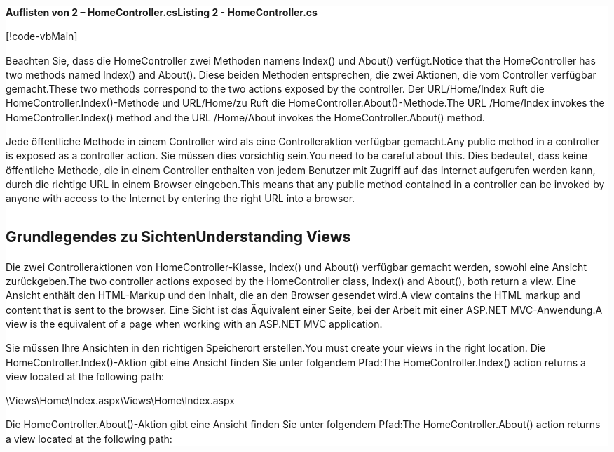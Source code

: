 <span data-ttu-id="e575f-201">**Auflisten von 2 – HomeController.cs**</span><span class="sxs-lookup"><span data-stu-id="e575f-201">**Listing 2 - HomeController.cs**</span></span>

[!code-vb[Main](understanding-models-views-and-controllers-vb/samples/sample2.vb)]

<span data-ttu-id="e575f-202">Beachten Sie, dass die HomeController zwei Methoden namens Index() und About() verfügt.</span><span class="sxs-lookup"><span data-stu-id="e575f-202">Notice that the HomeController has two methods named Index() and About().</span></span> <span data-ttu-id="e575f-203">Diese beiden Methoden entsprechen, die zwei Aktionen, die vom Controller verfügbar gemacht.</span><span class="sxs-lookup"><span data-stu-id="e575f-203">These two methods correspond to the two actions exposed by the controller.</span></span> <span data-ttu-id="e575f-204">Der URL/Home/Index Ruft die HomeController.Index()-Methode und URL/Home/zu Ruft die HomeController.About()-Methode.</span><span class="sxs-lookup"><span data-stu-id="e575f-204">The URL /Home/Index invokes the HomeController.Index() method and the URL /Home/About invokes the HomeController.About() method.</span></span>

<span data-ttu-id="e575f-205">Jede öffentliche Methode in einem Controller wird als eine Controlleraktion verfügbar gemacht.</span><span class="sxs-lookup"><span data-stu-id="e575f-205">Any public method in a controller is exposed as a controller action.</span></span> <span data-ttu-id="e575f-206">Sie müssen dies vorsichtig sein.</span><span class="sxs-lookup"><span data-stu-id="e575f-206">You need to be careful about this.</span></span> <span data-ttu-id="e575f-207">Dies bedeutet, dass keine öffentliche Methode, die in einem Controller enthalten von jedem Benutzer mit Zugriff auf das Internet aufgerufen werden kann, durch die richtige URL in einem Browser eingeben.</span><span class="sxs-lookup"><span data-stu-id="e575f-207">This means that any public method contained in a controller can be invoked by anyone with access to the Internet by entering the right URL into a browser.</span></span>

## <a name="understanding-views"></a><span data-ttu-id="e575f-208">Grundlegendes zu Sichten</span><span class="sxs-lookup"><span data-stu-id="e575f-208">Understanding Views</span></span>

<span data-ttu-id="e575f-209">Die zwei Controlleraktionen von HomeController-Klasse, Index() und About() verfügbar gemacht werden, sowohl eine Ansicht zurückgeben.</span><span class="sxs-lookup"><span data-stu-id="e575f-209">The two controller actions exposed by the HomeController class, Index() and About(), both return a view.</span></span> <span data-ttu-id="e575f-210">Eine Ansicht enthält den HTML-Markup und den Inhalt, die an den Browser gesendet wird.</span><span class="sxs-lookup"><span data-stu-id="e575f-210">A view contains the HTML markup and content that is sent to the browser.</span></span> <span data-ttu-id="e575f-211">Eine Sicht ist das Äquivalent einer Seite, bei der Arbeit mit einer ASP.NET MVC-Anwendung.</span><span class="sxs-lookup"><span data-stu-id="e575f-211">A view is the equivalent of a page when working with an ASP.NET MVC application.</span></span>

<span data-ttu-id="e575f-212">Sie müssen Ihre Ansichten in den richtigen Speicherort erstellen.</span><span class="sxs-lookup"><span data-stu-id="e575f-212">You must create your views in the right location.</span></span> <span data-ttu-id="e575f-213">Die HomeController.Index()-Aktion gibt eine Ansicht finden Sie unter folgendem Pfad:</span><span class="sxs-lookup"><span data-stu-id="e575f-213">The HomeController.Index() action returns a view located at the following path:</span></span>

<span data-ttu-id="e575f-214">\Views\Home\Index.aspx</span><span class="sxs-lookup"><span data-stu-id="e575f-214">\Views\Home\Index.aspx</span></span>

<span data-ttu-id="e575f-215">Die HomeController.About()-Aktion gibt eine Ansicht finden Sie unter folgendem Pfad:</span><span class="sxs-lookup"><span data-stu-id="e575f-215">The HomeController.About() action returns a view located at the following path:</span></span>
